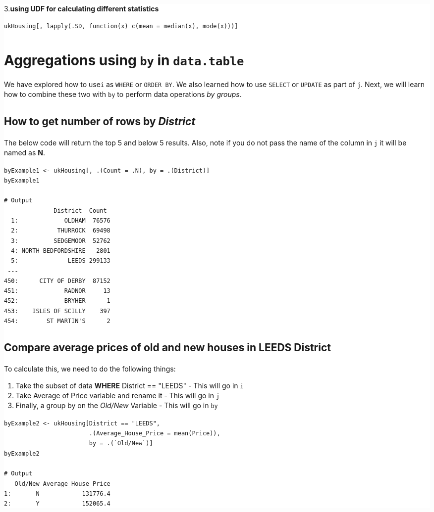 3.**using UDF for calculating different statistics**

```
ukHousing[, lapply(.SD, function(x) c(mean = median(x), mode(x)))]
```


# Aggregations using `by` in `data.table`

We have explored how to use`i` as `WHERE` or `ORDER BY`. We also learned how to use `SELECT` or `UPDATE` as part of `j`.  Next, we will learn how to combine these two with `by` to perform data operations *by groups*.

## How to get number of rows by *District*

The below code will return the top 5 and below 5 results. Also, note if you do not pass the name of the column in `j` it will be named as **N**.

```
byExample1 <- ukHousing[, .(Count = .N), by = .(District)]
byExample1

# Output
              District  Count
  1:             OLDHAM  76576
  2:           THURROCK  69498
  3:          SEDGEMOOR  52762
  4: NORTH BEDFORDSHIRE   2801
  5:              LEEDS 299133
 ---                          
450:      CITY OF DERBY  87152
451:             RADNOR     13
452:             BRYHER      1
453:    ISLES OF SCILLY    397
454:        ST MARTIN'S      2
```

## Compare average prices of old and new houses in LEEDS District

To calculate this, we need to do the following things:

1. Take the subset of data **WHERE** District == "LEEDS" - This will go in `i`
2. Take Average of Price variable and rename it - This will go in `j`
3. Finally, a group by on the *Old/New* Variable - This will go in `by`

```
byExample2 <- ukHousing[District == "LEEDS",
                        .(Average_House_Price = mean(Price)),
                        by = .(`Old/New`)]
byExample2

# Output
   Old/New Average_House_Price
1:       N            131776.4
2:       Y            152065.4
```
